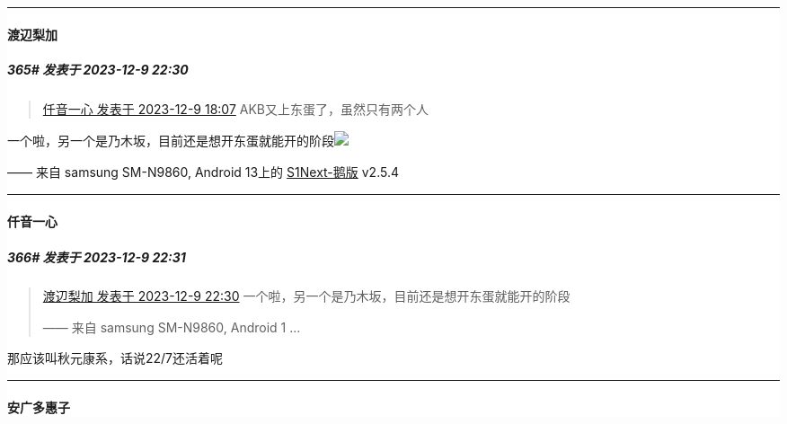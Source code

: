 
*****

####  渡辺梨加  
##### 365#       发表于 2023-12-9 22:30

<blockquote><a href="httphttps://bbs.saraba1st.com/2b/forum.php?mod=redirect&amp;goto=findpost&amp;pid=63274921&amp;ptid=2163511" target="_blank">仟音一心 发表于 2023-12-9 18:07</a>
AKB又上东蛋了，虽然只有两个人</blockquote>
一个啦，另一个是乃木坂，目前还是想开东蛋就能开的阶段<img src="https://static.saraba1st.com/image/smiley/face2017/065.png" referrerpolicy="no-referrer">

—— 来自 samsung SM-N9860, Android 13上的 [S1Next-鹅版](https://github.com/ykrank/S1-Next/releases) v2.5.4

*****

####  仟音一心  
##### 366#       发表于 2023-12-9 22:31

<blockquote><a href="httphttps://bbs.saraba1st.com/2b/forum.php?mod=redirect&amp;goto=findpost&amp;pid=63277645&amp;ptid=2163511" target="_blank">渡辺梨加 发表于 2023-12-9 22:30</a>
一个啦，另一个是乃木坂，目前还是想开东蛋就能开的阶段

—— 来自 samsung SM-N9860, Android 1 ...</blockquote>
那应该叫秋元康系，话说22/7还活着呢

*****

####  安广多惠子  
